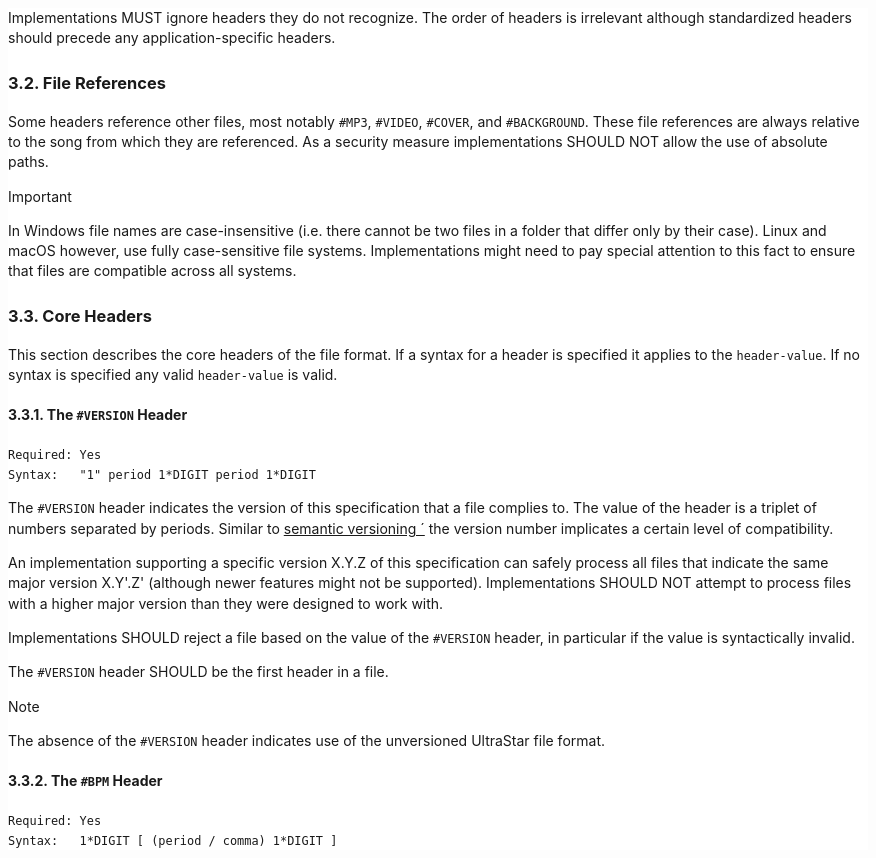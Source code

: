 Implementations MUST ignore headers they do not recognize.
The order of headers is irrelevant although standardized headers should precede any application-specific headers.

### 3.2. File References

Some headers reference other files, most notably `#MP3`, `#VIDEO`, `#COVER`, and `#BACKGROUND`.
These file references are always relative to the song from which they are referenced.
As a security measure implementations SHOULD NOT allow the use of absolute paths.

> [!IMPORTANT]
>
> In Windows file names are case-insensitive (i.e. there cannot be two files in a folder that differ only by their case).
> Linux and macOS however, use fully case-sensitive file systems.
> Implementations might need to pay special attention to this fact to ensure that files are compatible across all systems.


### 3.3. Core Headers

This section describes the core headers of the file format.
If a syntax for a header is specified it applies to the `header-value`.
If no syntax is specified any valid `header-value` is valid.

#### 3.3.1. The `#VERSION` Header

```
Required: Yes
Syntax:   "1" period 1*DIGIT period 1*DIGIT
```

The `#VERSION` header indicates the version of this specification that a file complies to.
The value of the header is a triplet of numbers separated by periods.
Similar to [semantic versioning ´](https://semver.org) the version number implicates a certain level of compatibility.

An implementation supporting a specific version X.Y.Z of this specification can safely process all files that indicate the same major version X.Y'.Z' (although newer features might not be supported).
Implementations SHOULD NOT attempt to process files with a higher major version than they were designed to work with.

Implementations SHOULD reject a file based on the value of the `#VERSION` header,
in particular if the value is syntactically invalid.

The `#VERSION` header SHOULD be the first header in a file.

> [!NOTE]
>
> The absence of the `#VERSION` header indicates use of the unversioned UltraStar file format.

#### 3.3.2. The `#BPM` Header

```
Required: Yes
Syntax:   1*DIGIT [ (period / comma) 1*DIGIT ]
```
